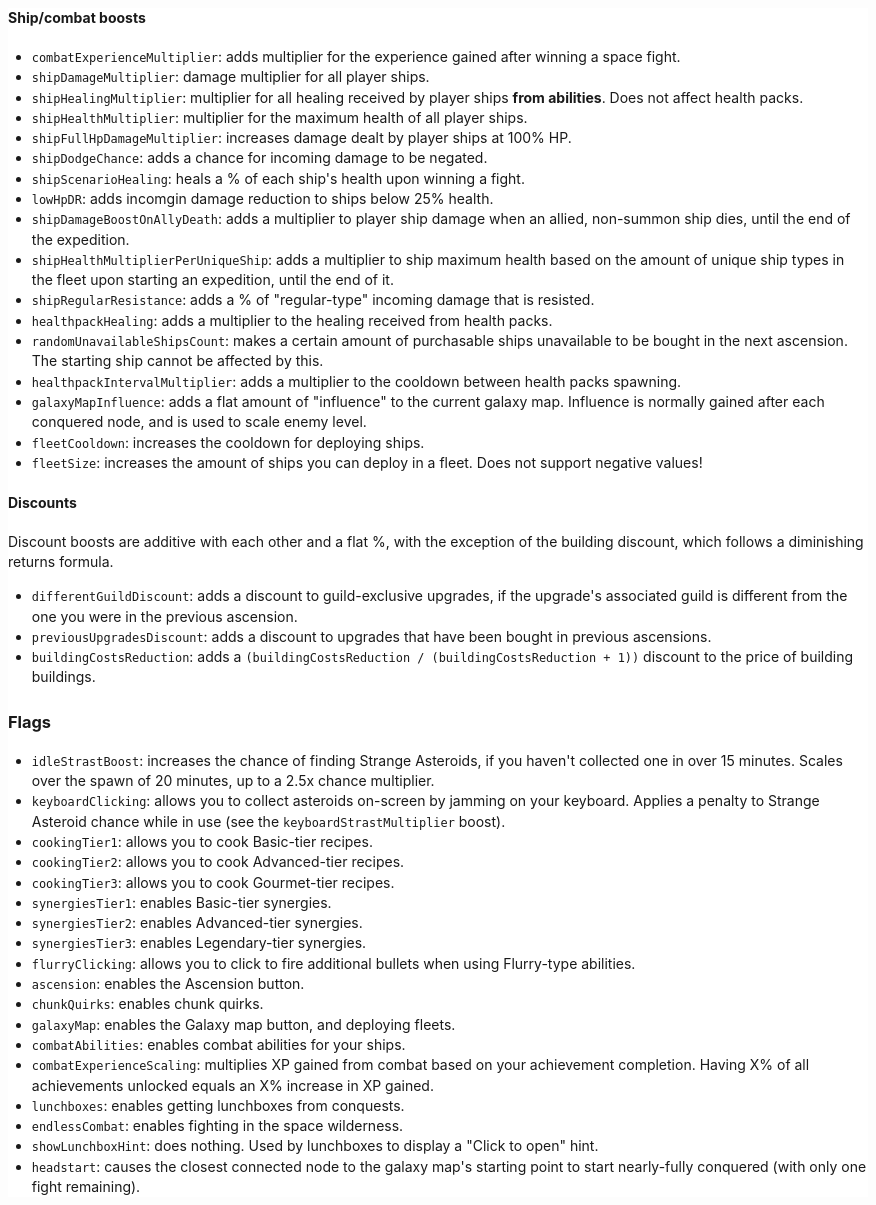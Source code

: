 #### Ship/combat boosts

- `combatExperienceMultiplier`: adds multiplier for the experience gained after winning a space fight.
- `shipDamageMultiplier`: damage multiplier for all player ships.
- `shipHealingMultiplier`: multiplier for all healing received by player ships **from abilities**. Does not affect health packs.
- `shipHealthMultiplier`: multiplier for the maximum health of all player ships.
- `shipFullHpDamageMultiplier`: increases damage dealt by player ships at 100% HP.
- `shipDodgeChance`: adds a chance for incoming damage to be negated.
- `shipScenarioHealing`: heals a % of each ship's health upon winning a fight.
- `lowHpDR`: adds incomgin damage reduction to ships below 25% health.
- `shipDamageBoostOnAllyDeath`: adds a multiplier to player ship damage when an allied, non-summon ship dies, until the end of the expedition.
- `shipHealthMultiplierPerUniqueShip`: adds a multiplier to ship maximum health based on the amount of unique ship types in the fleet upon starting an expedition, until the end of it.
- `shipRegularResistance`: adds a % of "regular-type" incoming damage that is resisted.
- `healthpackHealing`: adds a multiplier to the healing received from health packs.
- `randomUnavailableShipsCount`: makes a certain amount of purchasable ships unavailable to be bought in the next ascension. The starting ship cannot be affected by this.
- `healthpackIntervalMultiplier`: adds a multiplier to the cooldown between health packs spawning.
- `galaxyMapInfluence`: adds a flat amount of "influence" to the current galaxy map. Influence is normally gained after each conquered node, and is used to scale enemy level.
- `fleetCooldown`: increases the cooldown for deploying ships.
- `fleetSize`: increases the amount of ships you can deploy in a fleet. Does not support negative values!

#### Discounts

Discount boosts are additive with each other and a flat %, with the exception of the building discount, which follows a diminishing returns formula.

- `differentGuildDiscount`: adds a discount to guild-exclusive upgrades, if the upgrade's associated guild is different from the one you were in the previous ascension.
- `previousUpgradesDiscount`: adds a discount to upgrades that have been bought in previous ascensions.
- `buildingCostsReduction`: adds a `(buildingCostsReduction / (buildingCostsReduction + 1))` discount to the price of building buildings.

### Flags
- `idleStrastBoost`: increases the chance of finding Strange Asteroids, if you haven't collected one in over 15 minutes. Scales over the spawn of 20 minutes, up to a 2.5x chance multiplier.
- `keyboardClicking`: allows you to collect asteroids on-screen by jamming on your keyboard. Applies a penalty to Strange Asteroid chance while in use (see the `keyboardStrastMultiplier` boost).
- `cookingTier1`: allows you to cook Basic-tier recipes.
- `cookingTier2`: allows you to cook Advanced-tier recipes.
- `cookingTier3`: allows you to cook Gourmet-tier recipes.
- `synergiesTier1`: enables Basic-tier synergies.
- `synergiesTier2`: enables Advanced-tier synergies.
- `synergiesTier3`: enables Legendary-tier synergies.
- `flurryClicking`: allows you to click to fire additional bullets when using Flurry-type abilities.
- `ascension`: enables the Ascension button.
- `chunkQuirks`: enables chunk quirks.
- `galaxyMap`: enables the Galaxy map button, and deploying fleets.
- `combatAbilities`: enables combat abilities for your ships.
- `combatExperienceScaling`: multiplies XP gained from combat based on your achievement completion. Having X% of all achievements unlocked equals an X% increase in XP gained.
- `lunchboxes`: enables getting lunchboxes from conquests.
- `endlessCombat`: enables fighting in the space wilderness.
- `showLunchboxHint`: does nothing. Used by lunchboxes to display a "Click to open" hint.
- `headstart`: causes the closest connected node to the galaxy map's starting point to start nearly-fully conquered (with only one fight remaining).